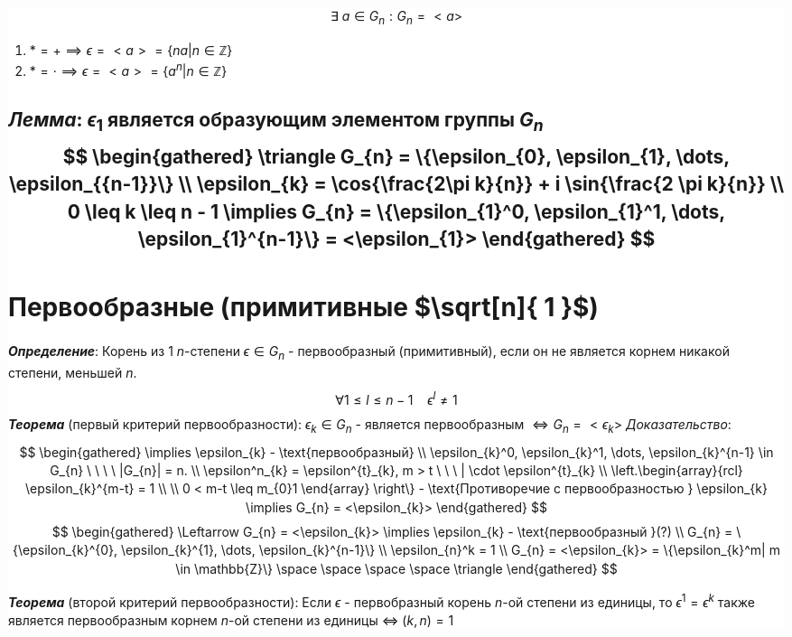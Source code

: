 $$
\exists \ a \in G_{n} : G_{n} = <a>
$$
1. $* = + \implies \epsilon = <a> = \{na | n \in \mathbb{Z}\}$
2. $*=\cdot \implies \epsilon = <a> = \{a^n | n \in \mathbb{Z}\}$

***Лемма***:
$\epsilon_{1}$ является образующим элементом группы $G_n$
$$
\begin{gathered}
\triangle G_{n} = \{\epsilon_{0}, \epsilon_{1}, \dots, \epsilon_{{n-1}}\} \\
\epsilon_{k} = \cos{\frac{2\pi k}{n}} + i \sin{\frac{2 \pi k}{n}} \\
0 \leq k \leq n - 1 \implies G_{n} = \{\epsilon_{1}^0, \epsilon_{1}^1, \dots, \epsilon_{1}^{n-1}\} = <\epsilon_{1}>
\end{gathered}
$$
---
# Первообразные (примитивные $\sqrt[n]{ 1 }$)
***Определение***:
Корень из 1 $n$-степени $\epsilon \in G_{n}$ - первообразный (примитивный), если он не является корнем никакой степени, меньшей $n$.
$$
\forall 1 \leq l \leq n-1 \ \ \ \ \epsilon^l\not = 1
$$
***Теорема*** (первый критерий первообразности):
$\epsilon_{k} \in G_{n}$ - является первообразным $\Leftrightarrow G_{n}= <\epsilon_{k}>$
*Доказательство*:
$$
\begin{gathered} \implies
\epsilon_{k} - \text{первообразный} \\
\epsilon_{k}^0, \epsilon_{k}^1, \dots, \epsilon_{k}^{n-1} \in G_{n} \ \ \ \  |G_{n}| = n. \\
\epsilon^n_{k} = \epsilon^{t}_{k}, m > t \ \ \ | \cdot \epsilon^{t}_{k} \\
\left.\begin{array}{rcl}
\epsilon_{k}^{m-t} = 1 \\ \\
0 < m-t \leq m_{0}1
\end{array} \right\} - \text{Противоречие с первообразностью } \epsilon_{k} \implies G_{n} = <\epsilon_{k}>
\end{gathered}
$$
$$
\begin{gathered}
\Leftarrow G_{n} = <\epsilon_{k}> \implies \epsilon_{k} - \text{первообразный }(?) \\
G_{n} = \{\epsilon_{k}^{0}, \epsilon_{k}^{1}, \dots, \epsilon_{k}^{n-1}\} \\
\epsilon_{n}^k = 1 \\
G_{n} = <\epsilon_{k}> = \{\epsilon_{k}^m| m \in \mathbb{Z}\} \space \space \space \space \triangle
\end{gathered}
$$

***Теорема*** (второй критерий первообразности):
Если $\epsilon$ - первобразный корень $n$-ой степени из единицы, то $\epsilon^1=\epsilon^k$ также является первообразным корнем $n$-ой степени из единицы $\Leftrightarrow$ $(k, n) = 1$

